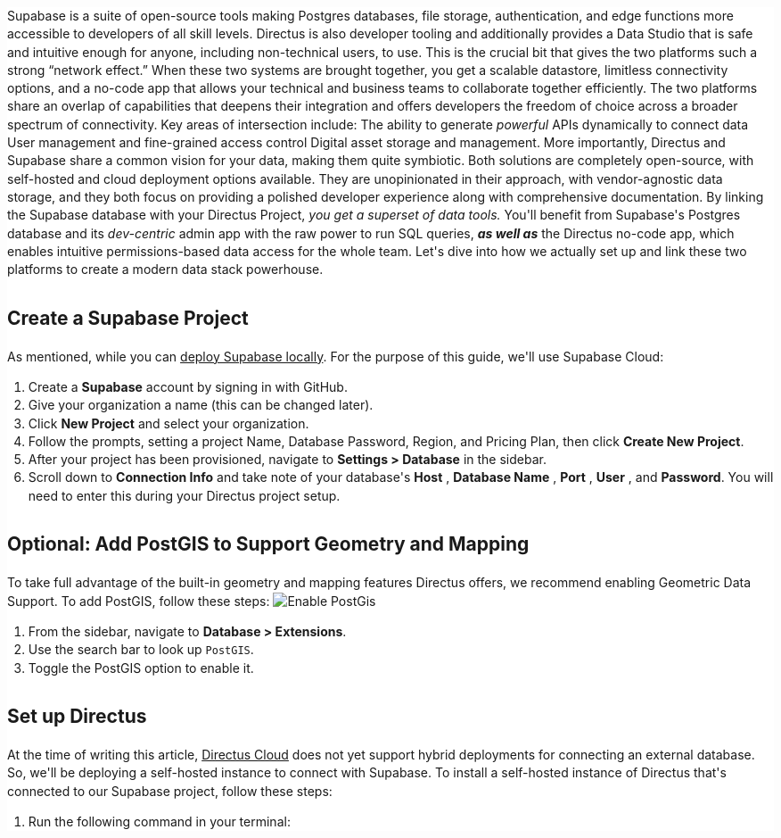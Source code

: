 Supabase is a suite of open-source tools making Postgres databases, file storage, authentication, and edge functions more accessible to developers of all skill levels. Directus is also developer tooling and additionally provides a Data Studio that is safe and intuitive enough for anyone, including non-technical users, to use. This is the crucial bit that gives the two platforms such a strong “network effect.”
When these two systems are brought together, you get a scalable datastore, limitless connectivity options, and a no-code app that allows your technical and business teams to collaborate together efficiently.
The two platforms share an overlap of capabilities that deepens their integration and offers developers the freedom of choice across a broader spectrum of connectivity. Key areas of intersection include:
The ability to generate _powerful_ APIs dynamically to connect data User management and fine-grained access control Digital asset storage and management.
More importantly, Directus and Supabase share a common vision for your data, making them quite symbiotic. Both solutions are completely open-source, with self-hosted and cloud deployment options available. They are unopinionated in their approach, with vendor-agnostic data storage, and they both focus on providing a polished developer experience along with comprehensive documentation.
By linking the Supabase database with your Directus Project, _you get a superset of data tools._ You'll benefit from Supabase's Postgres database and its _dev-centric_ admin app with the raw power to run SQL queries, **_as well as_** the Directus no-code app, which enables intuitive permissions-based data access for the whole team.
Let's dive into how we actually set up and link these two platforms to create a modern data stack powerhouse.
## Create a Supabase Project
As mentioned, while you can [deploy Supabase locally](https://supabase.com/docs/guides/getting-started/local-development). For the purpose of this guide, we'll use Supabase Cloud:
  1. Create a **Supabase** account by signing in with GitHub.
  2. Give your organization a name (this can be changed later).
  3. Click **New Project** and select your organization.
  4. Follow the prompts, setting a project Name, Database Password, Region, and Pricing Plan, then click **Create New Project**.
  5. After your project has been provisioned, navigate to **Settings > Database** in the sidebar.
  6. Scroll down to **Connection Info** and take note of your database's **Host** , **Database Name** , **Port** , **User** , and **Password**. You will need to enter this during your Directus project setup.


## Optional: Add PostGIS to Support Geometry and Mapping
To take full advantage of the built-in geometry and mapping features Directus offers, we recommend enabling Geometric Data Support. To add PostGIS, follow these steps:
![Enable PostGis](https://obuldanrptloktxcffvn.supabase.co/storage/v1/object/public/images/integrations/directus/documentation/enable-PostGIS-20220608A.webp)
  1. From the sidebar, navigate to **Database > Extensions**.
  2. Use the search bar to look up `PostGIS`.
  3. Toggle the PostGIS option to enable it.


## Set up Directus
At the time of writing this article, [Directus Cloud](https://directus.cloud/) does not yet support hybrid deployments for connecting an external database. So, we'll be deploying a self-hosted instance to connect with Supabase. To install a self-hosted instance of Directus that's connected to our Supabase project, follow these steps:
  1. Run the following command in your terminal:
